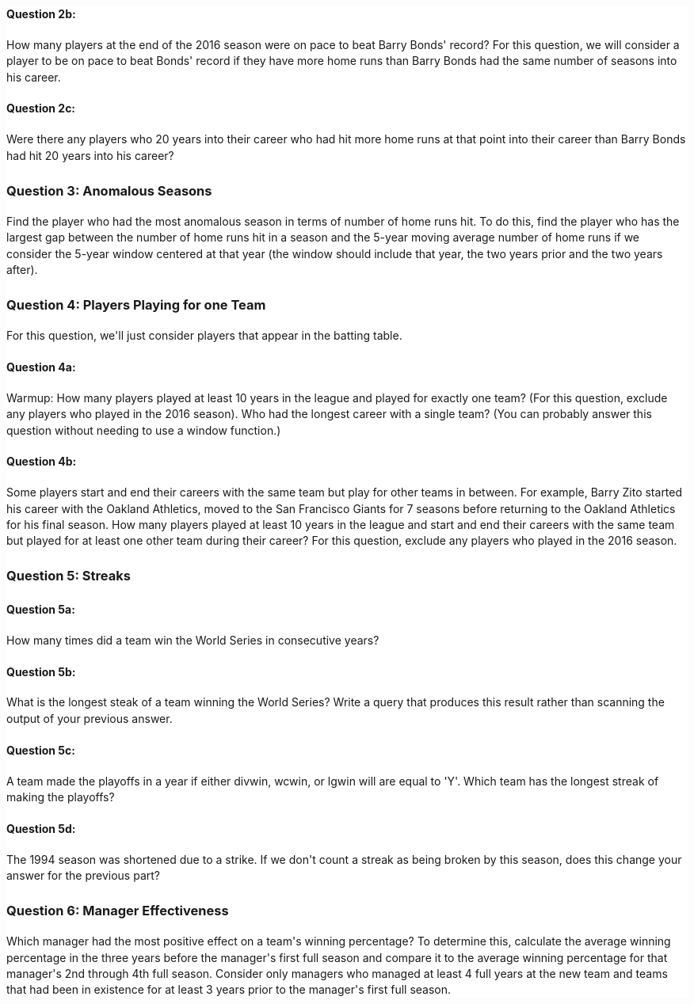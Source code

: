 #### Question 2b:
How many players at the end of the 2016 season were on pace to beat Barry Bonds' record? For this question, we will consider a player to be on pace to beat Bonds' record if they have more home runs than Barry Bonds had the same number of seasons into his career. 

#### Question 2c: 
Were there any players who 20 years into their career who had hit more home runs at that point into their career than Barry Bonds had hit 20 years into his career? 

### Question 3: Anomalous Seasons
Find the player who had the most anomalous season in terms of number of home runs hit. To do this, find the player who has the largest gap between the number of home runs hit in a season and the 5-year moving average number of home runs if we consider the 5-year window centered at that year (the window should include that year, the two years prior and the two years after).

### Question 4: Players Playing for one Team
For this question, we'll just consider players that appear in the batting table.
#### Question 4a: 
Warmup: How many players played at least 10 years in the league and played for exactly one team? (For this question, exclude any players who played in the 2016 season). Who had the longest career with a single team? (You can probably answer this question without needing to use a window function.)

#### Question 4b: 
Some players start and end their careers with the same team but play for other teams in between. For example, Barry Zito started his career with the Oakland Athletics, moved to the San Francisco Giants for 7 seasons before returning to the Oakland Athletics for his final season. How many players played at least 10 years in the league and start and end their careers with the same team but played for at least one other team during their career? For this question, exclude any players who played in the 2016 season.

### Question 5: Streaks
#### Question 5a: 
How many times did a team win the World Series in consecutive years?

#### Question 5b: 
What is the longest steak of a team winning the World Series? Write a query that produces this result rather than scanning the output of your previous answer.

#### Question 5c: 
A team made the playoffs in a year if either divwin, wcwin, or lgwin will are equal to 'Y'. Which team has the longest streak of making the playoffs? 

#### Question 5d: 
The 1994 season was shortened due to a strike. If we don't count a streak as being broken by this season, does this change your answer for the previous part?

### Question 6: Manager Effectiveness
Which manager had the most positive effect on a team's winning percentage? To determine this, calculate the average winning percentage in the three years before the manager's first full season and compare it to the average winning percentage for that manager's 2nd through 4th full season. Consider only managers who managed at least 4 full years at the new team and teams that had been in existence for at least 3 years prior to the manager's first full season.